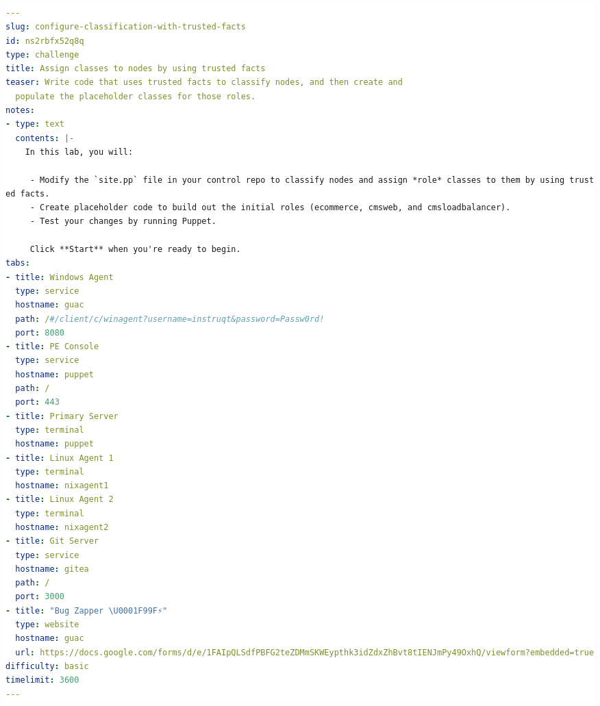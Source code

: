 ```yaml
---
slug: configure-classification-with-trusted-facts
id: ns2rbfx52q8q
type: challenge
title: Assign classes to nodes by using trusted facts
teaser: Write code that uses trusted facts to classify nodes, and then create and
  populate the placeholder classes for those roles.
notes:
- type: text
  contents: |-
    In this lab, you will:

     - Modify the `site.pp` file in your control repo to classify nodes and assign *role* classes to them by using trusted facts.
     - Create placeholder code to build out the initial roles (ecommerce, cmsweb, and cmsloadbalancer).
     - Test your changes by running Puppet.

     Click **Start** when you're ready to begin.
tabs:
- title: Windows Agent
  type: service
  hostname: guac
  path: /#/client/c/winagent?username=instruqt&password=Passw0rd!
  port: 8080
- title: PE Console
  type: service
  hostname: puppet
  path: /
  port: 443
- title: Primary Server
  type: terminal
  hostname: puppet
- title: Linux Agent 1
  type: terminal
  hostname: nixagent1
- title: Linux Agent 2
  type: terminal
  hostname: nixagent2
- title: Git Server
  type: service
  hostname: gitea
  path: /
  port: 3000
- title: "Bug Zapper \U0001F99F⚡"
  type: website
  hostname: guac
  url: https://docs.google.com/forms/d/e/1FAIpQLSdfPBFG2teZDMmSKWEypthk3idZdxZhBvt8tIENJmPy49OxhQ/viewform?embedded=true
difficulty: basic
timelimit: 3600
---
```

